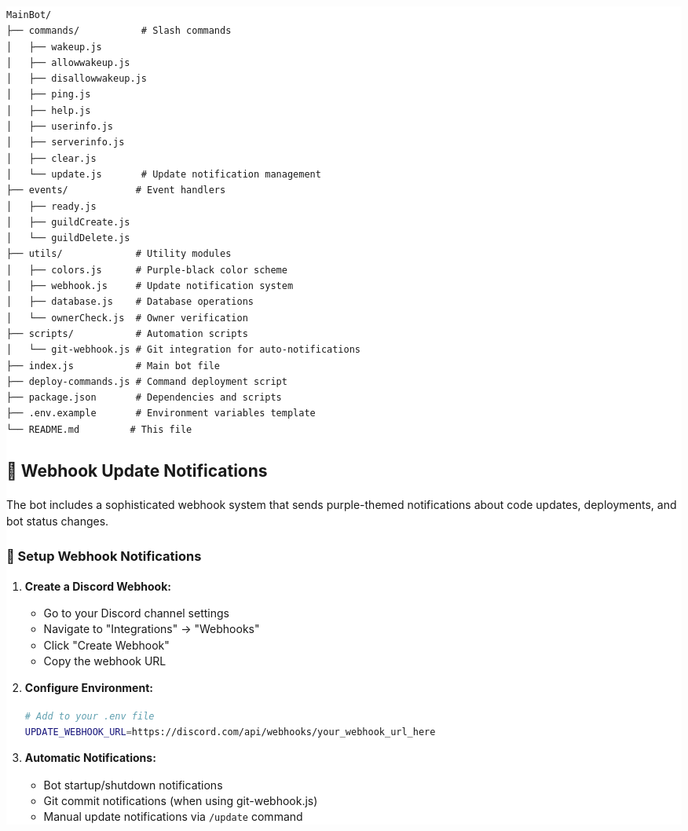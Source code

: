 ```
MainBot/
├── commands/           # Slash commands
│   ├── wakeup.js
│   ├── allowwakeup.js
│   ├── disallowwakeup.js
│   ├── ping.js
│   ├── help.js
│   ├── userinfo.js
│   ├── serverinfo.js
│   ├── clear.js
│   └── update.js       # Update notification management
├── events/            # Event handlers
│   ├── ready.js
│   ├── guildCreate.js
│   └── guildDelete.js
├── utils/             # Utility modules
│   ├── colors.js      # Purple-black color scheme
│   ├── webhook.js     # Update notification system
│   ├── database.js    # Database operations
│   └── ownerCheck.js  # Owner verification
├── scripts/           # Automation scripts
│   └── git-webhook.js # Git integration for auto-notifications
├── index.js           # Main bot file
├── deploy-commands.js # Command deployment script
├── package.json       # Dependencies and scripts
├── .env.example       # Environment variables template
└── README.md         # This file
```

## 📡 Webhook Update Notifications

The bot includes a sophisticated webhook system that sends purple-themed notifications about code updates, deployments, and bot status changes.

### 🔧 Setup Webhook Notifications

1. **Create a Discord Webhook:**
   - Go to your Discord channel settings
   - Navigate to "Integrations" → "Webhooks"
   - Click "Create Webhook"
   - Copy the webhook URL

2. **Configure Environment:**
   ```bash
   # Add to your .env file
   UPDATE_WEBHOOK_URL=https://discord.com/api/webhooks/your_webhook_url_here
   ```

3. **Automatic Notifications:**
   - Bot startup/shutdown notifications
   - Git commit notifications (when using git-webhook.js)
   - Manual update notifications via `/update` command
